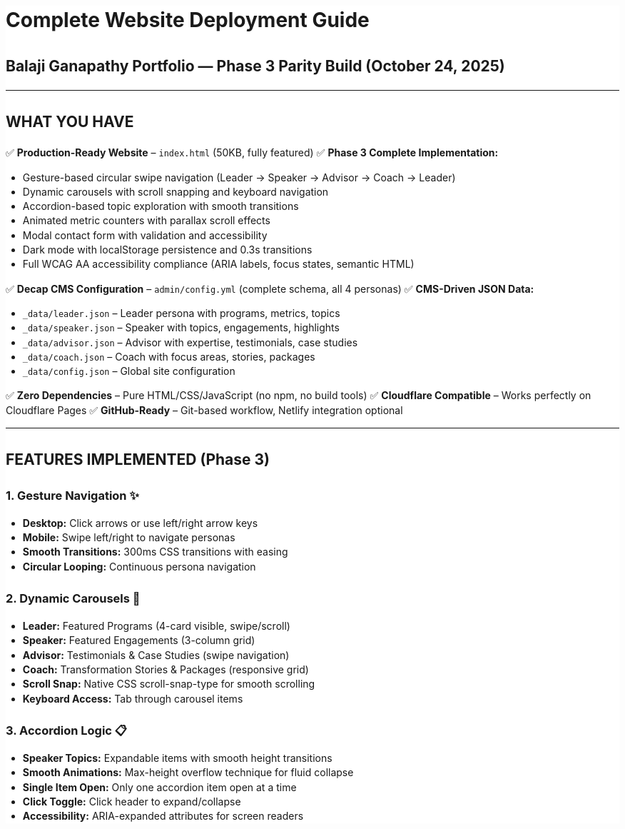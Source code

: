 # Complete Website Deployment Guide
## Balaji Ganapathy Portfolio — Phase 3 Parity Build (October 24, 2025)

---

## WHAT YOU HAVE

✅ **Production-Ready Website** – `index.html` (50KB, fully featured)
✅ **Phase 3 Complete Implementation:**
   - Gesture-based circular swipe navigation (Leader → Speaker → Advisor → Coach → Leader)
   - Dynamic carousels with scroll snapping and keyboard navigation
   - Accordion-based topic exploration with smooth transitions
   - Animated metric counters with parallax scroll effects
   - Modal contact form with validation and accessibility
   - Dark mode with localStorage persistence and 0.3s transitions
   - Full WCAG AA accessibility compliance (ARIA labels, focus states, semantic HTML)

✅ **Decap CMS Configuration** – `admin/config.yml` (complete schema, all 4 personas)
✅ **CMS-Driven JSON Data:**
   - `_data/leader.json` – Leader persona with programs, metrics, topics
   - `_data/speaker.json` – Speaker with topics, engagements, highlights
   - `_data/advisor.json` – Advisor with expertise, testimonials, case studies
   - `_data/coach.json` – Coach with focus areas, stories, packages
   - `_data/config.json` – Global site configuration

✅ **Zero Dependencies** – Pure HTML/CSS/JavaScript (no npm, no build tools)
✅ **Cloudflare Compatible** – Works perfectly on Cloudflare Pages
✅ **GitHub-Ready** – Git-based workflow, Netlify integration optional

---

## FEATURES IMPLEMENTED (Phase 3)

### 1. Gesture Navigation ✨
- **Desktop:** Click arrows or use left/right arrow keys
- **Mobile:** Swipe left/right to navigate personas
- **Smooth Transitions:** 300ms CSS transitions with easing
- **Circular Looping:** Continuous persona navigation

### 2. Dynamic Carousels 🎠
- **Leader:** Featured Programs (4-card visible, swipe/scroll)
- **Speaker:** Featured Engagements (3-column grid)
- **Advisor:** Testimonials & Case Studies (swipe navigation)
- **Coach:** Transformation Stories & Packages (responsive grid)
- **Scroll Snap:** Native CSS scroll-snap-type for smooth scrolling
- **Keyboard Access:** Tab through carousel items

### 3. Accordion Logic 📋
- **Speaker Topics:** Expandable items with smooth height transitions
- **Smooth Animations:** Max-height overflow technique for fluid collapse
- **Single Item Open:** Only one accordion item open at a time
- **Click Toggle:** Click header to expand/collapse
- **Accessibility:** ARIA-expanded attributes for screen readers
